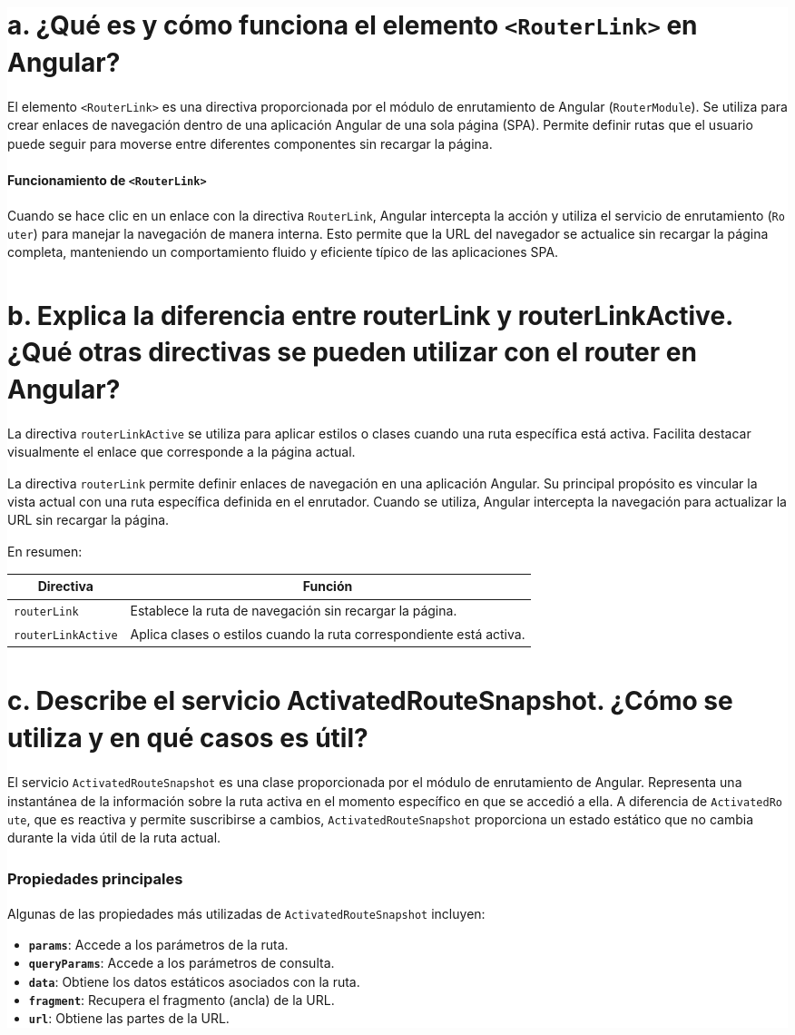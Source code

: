 # a. ¿Qué es y cómo funciona el elemento `<RouterLink>` en Angular?

El elemento `<RouterLink>` es una directiva proporcionada por el módulo de enrutamiento de Angular (`RouterModule`). Se utiliza para crear enlaces de navegación dentro de una aplicación Angular de una sola página (SPA). Permite definir rutas que el usuario puede seguir para moverse entre diferentes componentes sin recargar la página.

#### Funcionamiento de `<RouterLink>`

Cuando se hace clic en un enlace con la directiva `RouterLink`, Angular intercepta la acción y utiliza el servicio de enrutamiento (`Router`) para manejar la navegación de manera interna. Esto permite que la URL del navegador se actualice sin recargar la página completa, manteniendo un comportamiento fluido y eficiente típico de las aplicaciones SPA.


# b. Explica la diferencia entre routerLink y routerLinkActive. ¿Qué otras directivas se pueden utilizar con el router en Angular? 

La directiva `routerLinkActive` se utiliza para aplicar estilos o clases cuando una ruta específica está activa. Facilita destacar visualmente el enlace que corresponde a la página actual.

La directiva `routerLink` permite definir enlaces de navegación en una aplicación Angular. Su principal propósito es vincular la vista actual con una ruta específica definida en el enrutador. Cuando se utiliza, Angular intercepta la navegación para actualizar la URL sin recargar la página.

En resumen:

| Directiva         | Función                                                                                  |
|-------------------|------------------------------------------------------------------------------------------|
| `routerLink`      | Establece la ruta de navegación sin recargar la página.                                  |
| `routerLinkActive`| Aplica clases o estilos cuando la ruta correspondiente está activa.                      |


# c. Describe el servicio ActivatedRouteSnapshot. ¿Cómo se utiliza y en qué casos es útil?

El servicio `ActivatedRouteSnapshot` es una clase proporcionada por el módulo de enrutamiento de Angular. Representa una instantánea de la información sobre la ruta activa en el momento específico en que se accedió a ella. A diferencia de `ActivatedRoute`, que es reactiva y permite suscribirse a cambios, `ActivatedRouteSnapshot` proporciona un estado estático que no cambia durante la vida útil de la ruta actual.

### Propiedades principales
Algunas de las propiedades más utilizadas de `ActivatedRouteSnapshot` incluyen:

- **`params`**: Accede a los parámetros de la ruta.
- **`queryParams`**: Accede a los parámetros de consulta.
- **`data`**: Obtiene los datos estáticos asociados con la ruta.
- **`fragment`**: Recupera el fragmento (ancla) de la URL.
- **`url`**: Obtiene las partes de la URL.
